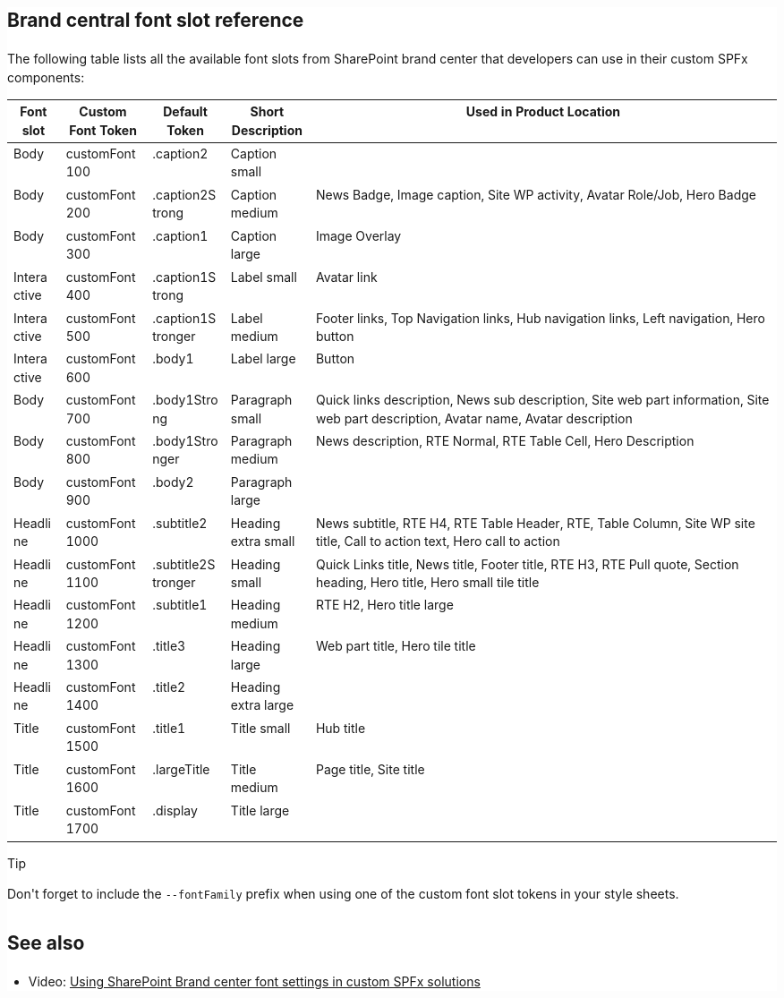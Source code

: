 ## Brand central font slot reference

The following table lists all the available font slots from SharePoint brand center that developers can use in their custom SPFx components:

|  Font slot  | Custom Font Token |   Default Token    |  Short Description  |                                                       Used in Product Location                                                       |
| ----------- | ----------------- | ------------------ | ------------------- | ------------------------------------------------------------------------------------------------------------------------------------ |
| Body        | customFont100     | .caption2          | Caption small       |                                                                                                                                      |
| Body        | customFont200     | .caption2Strong    | Caption medium      | News Badge, Image caption, Site WP activity, Avatar Role/Job, Hero Badge                                                             |
| Body        | customFont300     | .caption1          | Caption large       | Image Overlay                                                                                                                        |
| Interactive | customFont400     | .caption1Strong    | Label small         | Avatar link                                                                                                                          |
| Interactive | customFont500     | .caption1Stronger  | Label medium        | Footer links, Top Navigation links, Hub navigation links, Left navigation, Hero button                                               |
| Interactive | customFont600     | .body1             | Label large         | Button                                                                                                                               |
| Body        | customFont700     | .body1Strong       | Paragraph small     | Quick links description, News sub description, Site web part information, Site web part description, Avatar name, Avatar description |
| Body        | customFont800     | .body1Stronger     | Paragraph medium    | News description, RTE Normal, RTE Table Cell, Hero Description                                                                       |
| Body        | customFont900     | .body2             | Paragraph large     |                                                                                                                                      |
| Headline    | customFont1000    | .subtitle2         | Heading extra small | News subtitle, RTE H4, RTE Table Header, RTE, Table Column, Site WP site title, Call to action text, Hero call to action             |
| Headline    | customFont1100    | .subtitle2Stronger | Heading small       | Quick Links title, News title, Footer title, RTE H3, RTE Pull quote, Section heading, Hero title, Hero small tile title              |
| Headline    | customFont1200    | .subtitle1         | Heading medium      | RTE H2, Hero title large                                                                                                             |
| Headline    | customFont1300    | .title3            | Heading large       | Web part title, Hero tile title                                                                                                      |
| Headline    | customFont1400    | .title2            | Heading extra large |                                                                                                                                      |
| Title       | customFont1500    | .title1            | Title small         | Hub title                                                                                                                            |
| Title       | customFont1600    | .largeTitle        | Title medium        | Page title, Site title                                                                                                               |
| Title       | customFont1700    | .display           | Title large         |                                                                                                                                      |

> [!TIP]
> Don't forget to include the `--fontFamily` prefix when using one of the custom font slot tokens in your style sheets.

## See also

- Video: [Using SharePoint Brand center font settings in custom SPFx solutions](https://www.youtube.com/watch?v=IP19PeHb0Zg)
